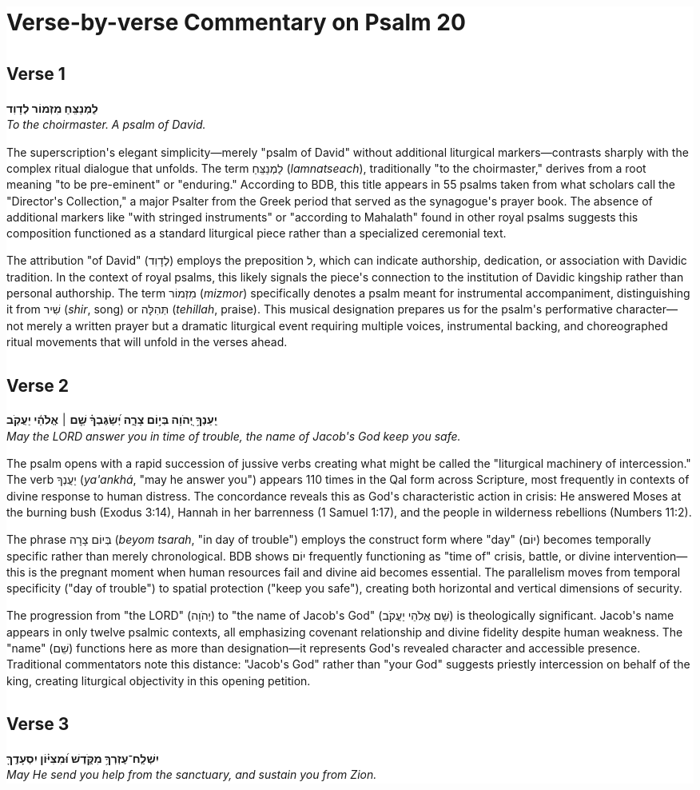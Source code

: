 # Verse-by-verse Commentary on Psalm 20

## Verse 1
**לַמְנַצֵּחַ מִזְמוֹר לְדָוִד**  
*To the choirmaster. A psalm of David.*

The superscription's elegant simplicity—merely "psalm of David" without additional liturgical markers—contrasts sharply with the complex ritual dialogue that unfolds. The term לַמְנַצֵּחַ (*lamnatseach*), traditionally "to the choirmaster," derives from a root meaning "to be pre-eminent" or "enduring." According to BDB, this title appears in 55 psalms taken from what scholars call the "Director's Collection," a major Psalter from the Greek period that served as the synagogue's prayer book. The absence of additional markers like "with stringed instruments" or "according to Mahalath" found in other royal psalms suggests this composition functioned as a standard liturgical piece rather than a specialized ceremonial text.

The attribution "of David" (לְדָוִד) employs the preposition ל, which can indicate authorship, dedication, or association with Davidic tradition. In the context of royal psalms, this likely signals the piece's connection to the institution of Davidic kingship rather than personal authorship. The term מִזְמוֹר (*mizmor*) specifically denotes a psalm meant for instrumental accompaniment, distinguishing it from שִׁיר (*shir*, song) or תְּהִלָּה (*tehillah*, praise). This musical designation prepares us for the psalm's performative character—not merely a written prayer but a dramatic liturgical event requiring multiple voices, instrumental backing, and choreographed ritual movements that will unfold in the verses ahead.

## Verse 2
**יַֽעַנְךָ֣ יְ֭הֹוָה בְּי֣וֹם צָרָ֑ה יְ֝שַׂגֶּבְךָ֗ שֵׁ֤ם ׀ אֱלֹהֵ֬י יַעֲקֹֽב**  
*May the LORD answer you in time of trouble, the name of Jacob's God keep you safe.*

The psalm opens with a rapid succession of jussive verbs creating what might be called the "liturgical machinery of intercession." The verb יַעֲנְךָ (*ya'ankhá*, "may he answer you") appears 110 times in the Qal form across Scripture, most frequently in contexts of divine response to human distress. The concordance reveals this as God's characteristic action in crisis: He answered Moses at the burning bush (Exodus 3:14), Hannah in her barrenness (1 Samuel 1:17), and the people in wilderness rebellions (Numbers 11:2).

The phrase בְּיוֹם צָרָה (*beyom tsarah*, "in day of trouble") employs the construct form where "day" (יוֹם) becomes temporally specific rather than merely chronological. BDB shows יוֹם frequently functioning as "time of" crisis, battle, or divine intervention—this is the pregnant moment when human resources fail and divine aid becomes essential. The parallelism moves from temporal specificity ("day of trouble") to spatial protection ("keep you safe"), creating both horizontal and vertical dimensions of security.

The progression from "the LORD" (יְהֹוָה) to "the name of Jacob's God" (שֵׁם אֱלֹהֵי יַעֲקֹב) is theologically significant. Jacob's name appears in only twelve psalmic contexts, all emphasizing covenant relationship and divine fidelity despite human weakness. The "name" (שֵׁם) functions here as more than designation—it represents God's revealed character and accessible presence. Traditional commentators note this distance: "Jacob's God" rather than "your God" suggests priestly intercession on behalf of the king, creating liturgical objectivity in this opening petition.

## Verse 3
**יִשְׁלַֽח־עֶזְרְךָ֥ מִקֹּ֑דֶשׁ וּ֝מִצִּיּ֗וֹן יִסְעָדֶֽךָּ**  
*May He send you help from the sanctuary, and sustain you from Zion.*
